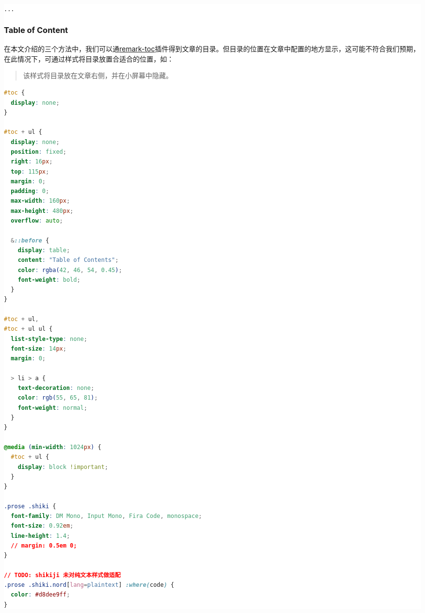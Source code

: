 ```diff
...
```

### Table of Content

在本文介绍的三个方法中，我们可以通[remark-toc](https://www.npmjs.com/package/remark-toc)插件得到文章的目录。但目录的位置在文章中配置的地方显示，这可能不符合我们预期，在此情况下，可通过样式将目录放置合适合的位置，如：
> 该样式将目录放在文章右侧，并在小屏幕中隐藏。
```css
#toc {
  display: none;
}

#toc + ul {
  display: none;
  position: fixed;
  right: 16px;
  top: 115px;
  margin: 0;
  padding: 0;
  max-width: 160px;
  max-height: 480px;
  overflow: auto;

  &::before {
    display: table;
    content: "Table of Contents";
    color: rgba(42, 46, 54, 0.45);
    font-weight: bold;
  }
}

#toc + ul,
#toc + ul ul {
  list-style-type: none;
  font-size: 14px;
  margin: 0;

  > li > a {
    text-decoration: none;
    color: rgb(55, 65, 81);
    font-weight: normal;
  }
}

@media (min-width: 1024px) {
  #toc + ul {
    display: block !important;
  }
}

.prose .shiki {
  font-family: DM Mono, Input Mono, Fira Code, monospace;
  font-size: 0.92em;
  line-height: 1.4;
  // margin: 0.5em 0;
}

// TODO: shikiji 未对纯文本样式做适配
.prose .shiki.nord[lang=plaintext] :where(code) {
  color: #d8dee9ff;
}
```


[1]: https://mdxjs.com/
[2]: https://www.npmjs.com/package/@next/mdx
[3]: https://github.com/hashicorp/next-mdx-remote
[4]: https://github.com/remarkjs/remark
[5]: https://github.com/rehypejs/rehype